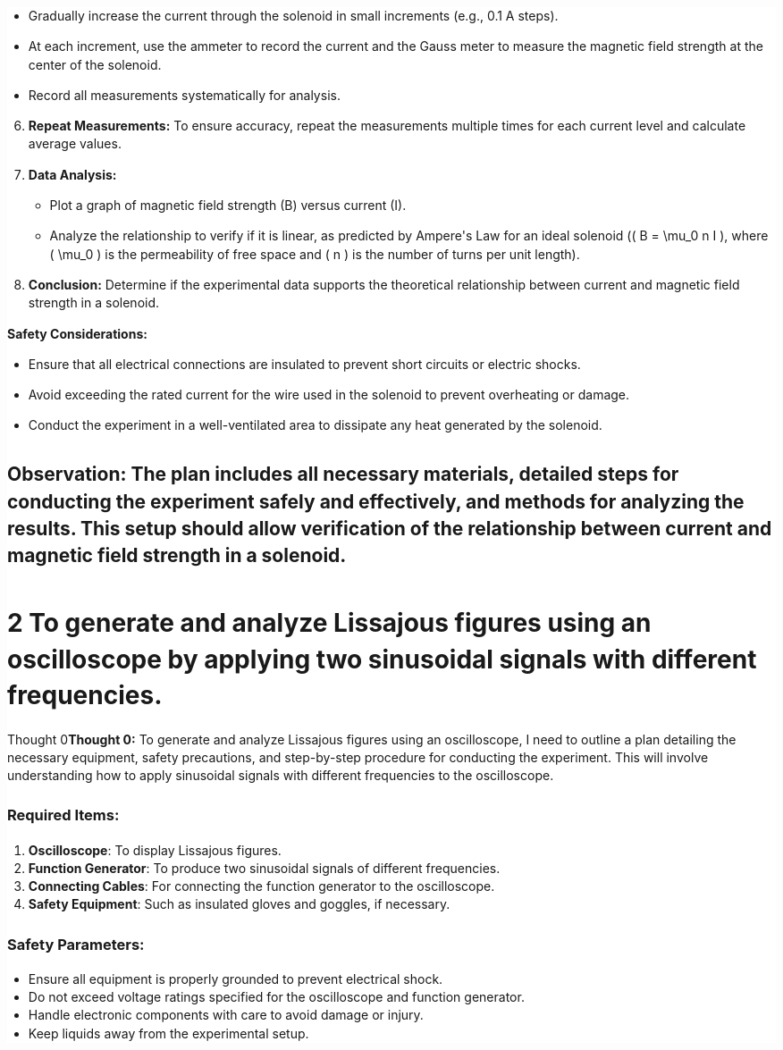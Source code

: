    - Gradually increase the current through the solenoid in small increments (e.g., 0.1 A steps).

   - At each increment, use the ammeter to record the current and the Gauss meter to measure the magnetic field strength at the center of the solenoid.

   - Record all measurements systematically for analysis.

6. **Repeat Measurements:** To ensure accuracy, repeat the measurements multiple times for each current level and calculate average values.

7. **Data Analysis:**

   - Plot a graph of magnetic field strength (B) versus current (I).

   - Analyze the relationship to verify if it is linear, as predicted by Ampere's Law for an ideal solenoid (\( B = \mu_0 n I \), where \( \mu_0 \) is the permeability of free space and \( n \) is the number of turns per unit length).

8. **Conclusion:** Determine if the experimental data supports the theoretical relationship between current and magnetic field strength in a solenoid.



**Safety Considerations:**

- Ensure that all electrical connections are insulated to prevent short circuits or electric shocks.

- Avoid exceeding the rated current for the wire used in the solenoid to prevent overheating or damage.

- Conduct the experiment in a well-ventilated area to dissipate any heat generated by the solenoid.



**Observation:** The plan includes all necessary materials, detailed steps for conducting the experiment safely and effectively, and methods for analyzing the results. This setup should allow verification of the relationship between current and magnetic field strength in a solenoid.
---
# 2 To generate and analyze Lissajous figures using an oscilloscope by applying two sinusoidal signals with different frequencies.
Thought 0**Thought 0:** To generate and analyze Lissajous figures using an oscilloscope, I need to outline a plan detailing the necessary equipment, safety precautions, and step-by-step procedure for conducting the experiment. This will involve understanding how to apply sinusoidal signals with different frequencies to the oscilloscope.

### Required Items:
1. **Oscilloscope**: To display Lissajous figures.
2. **Function Generator**: To produce two sinusoidal signals of different frequencies.
3. **Connecting Cables**: For connecting the function generator to the oscilloscope.
4. **Safety Equipment**: Such as insulated gloves and goggles, if necessary.

### Safety Parameters:
- Ensure all equipment is properly grounded to prevent electrical shock.
- Do not exceed voltage ratings specified for the oscilloscope and function generator.
- Handle electronic components with care to avoid damage or injury.
- Keep liquids away from the experimental setup.
